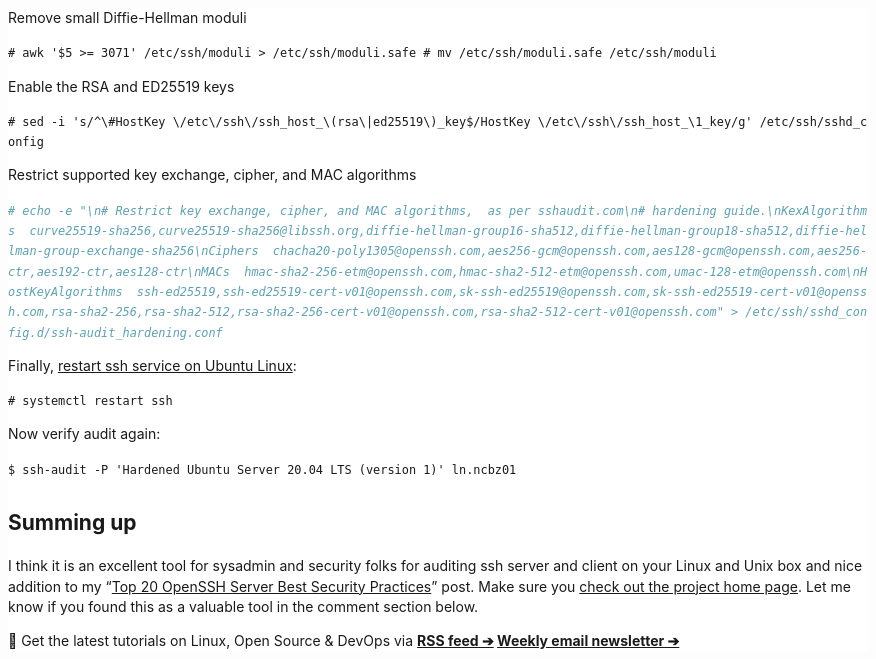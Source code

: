  Remove small Diffie-Hellman moduli
```
# awk '$5 >= 3071' /etc/ssh/moduli > /etc/ssh/moduli.safe # mv /etc/ssh/moduli.safe /etc/ssh/moduli
```

Enable the RSA and ED25519 keys

```
# sed -i 's/^\#HostKey \/etc\/ssh\/ssh_host_\(rsa\|ed25519\)_key$/HostKey \/etc\/ssh\/ssh_host_\1_key/g' /etc/ssh/sshd_config
```

Restrict supported key exchange, cipher, and MAC algorithms

```bash
# echo -e "\n# Restrict key exchange, cipher, and MAC algorithms,  as per sshaudit.com\n# hardening guide.\nKexAlgorithms  curve25519-sha256,curve25519-sha256@libssh.org,diffie-hellman-group16-sha512,diffie-hellman-group18-sha512,diffie-hellman-group-exchange-sha256\nCiphers  chacha20-poly1305@openssh.com,aes256-gcm@openssh.com,aes128-gcm@openssh.com,aes256-ctr,aes192-ctr,aes128-ctr\nMACs  hmac-sha2-256-etm@openssh.com,hmac-sha2-512-etm@openssh.com,umac-128-etm@openssh.com\nHostKeyAlgorithms  ssh-ed25519,ssh-ed25519-cert-v01@openssh.com,sk-ssh-ed25519@openssh.com,sk-ssh-ed25519-cert-v01@openssh.com,rsa-sha2-256,rsa-sha2-512,rsa-sha2-256-cert-v01@openssh.com,rsa-sha2-512-cert-v01@openssh.com" > /etc/ssh/sshd_config.d/ssh-audit_hardening.conf
```

 Finally, [restart ssh service on Ubuntu Linux](https://www.cyberciti.biz/faq/howto-start-stop-ssh-server/):


```
# systemctl restart ssh 
```

Now verify audit again:

```
$ ssh-audit -P 'Hardened Ubuntu Server 20.04 LTS (version 1)' ln.ncbz01
```



## Summing up

I think it is an excellent tool for sysadmin and security folks for  auditing ssh server and client on your Linux and Unix box and nice  addition to my “[Top 20 OpenSSH Server Best Security Practices](https://www.cyberciti.biz/tips/linux-unix-bsd-openssh-server-best-practices.html)” post. Make sure you [check out the project home page](https://github.com/jtesta/ssh-audit). Let me know if you found this as a valuable tool in the comment section below.



🐧 Get the latest tutorials on Linux, Open Source & DevOps via
 **[RSS feed ➔](https://www.cyberciti.biz/atom/atom.xml)  [Weekly email newsletter ➔](https://newsletter.cyberciti.biz/subscription?f=1ojtmiv8892KQzyMsTF4YPr1pPSAhX2rq7Qfe5DiHMgXwKo892di4MTWyOdd976343rcNR6LhdG1f7k9H8929kMNMdWu3g)**

